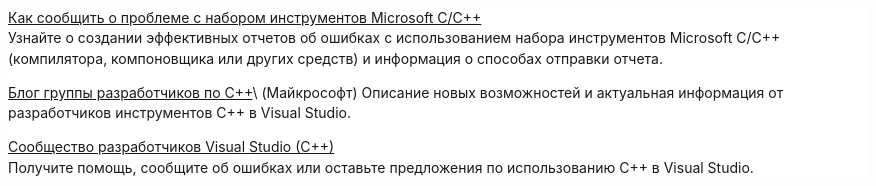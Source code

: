 [Как сообщить о проблеме с набором инструментов Microsoft C/C++](how-to-report-a-problem-with-the-visual-cpp-toolset.md)\
Узнайте о создании эффективных отчетов об ошибках с использованием набора инструментов Microsoft C/C++ (компилятора, компоновщика или других средств) и информация о способах отправки отчета.

[Блог группы разработчиков по C++](https://devblogs.microsoft.com/cppblog/)\ (Майкрософт)
Описание новых возможностей и актуальная информация от разработчиков инструментов C++ в Visual Studio.

[Сообщество разработчиков Visual Studio (C++)](https://aka.ms/vsfeedback/browsecpp)\
Получите помощь, сообщите об ошибках или оставьте предложения по использованию C++ в Visual Studio.
